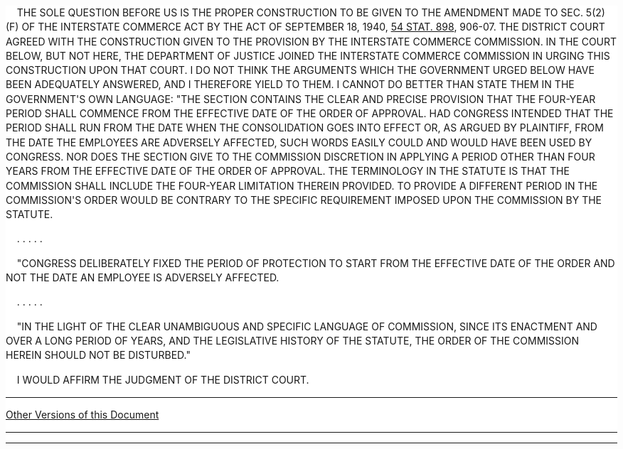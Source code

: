     THE SOLE QUESTION BEFORE US IS THE PROPER CONSTRUCTION TO BE GIVEN TO THE AMENDMENT MADE TO SEC. 5(2)(F) OF THE INTERSTATE COMMERCE ACT BY THE ACT OF SEPTEMBER 18, 1940, [54 STAT. 898][/us/stat/54/898], 906-07.  THE DISTRICT COURT AGREED WITH THE CONSTRUCTION GIVEN TO THE PROVISION BY THE INTERSTATE COMMERCE COMMISSION.  IN THE COURT BELOW, BUT NOT HERE, THE DEPARTMENT OF JUSTICE JOINED THE INTERSTATE COMMERCE COMMISSION IN URGING THIS CONSTRUCTION UPON THAT COURT.  I DO NOT THINK THE ARGUMENTS WHICH THE GOVERNMENT URGED BELOW HAVE BEEN ADEQUATELY ANSWERED, AND I THEREFORE YIELD TO THEM.  I CANNOT DO BETTER THAN STATE THEM IN THE GOVERNMENT'S OWN LANGUAGE:    "THE SECTION CONTAINS THE CLEAR AND PRECISE PROVISION THAT THE FOUR-YEAR PERIOD SHALL COMMENCE FROM THE EFFECTIVE DATE OF THE ORDER OF APPROVAL.  HAD CONGRESS INTENDED THAT THE PERIOD SHALL RUN FROM THE DATE WHEN THE CONSOLIDATION GOES INTO EFFECT OR, AS ARGUED BY PLAINTIFF, FROM THE DATE THE EMPLOYEES ARE ADVERSELY AFFECTED, SUCH WORDS EASILY COULD AND WOULD HAVE BEEN USED BY CONGRESS.  NOR DOES THE SECTION GIVE TO THE COMMISSION DISCRETION IN APPLYING A PERIOD OTHER THAN FOUR YEARS FROM THE EFFECTIVE DATE OF THE ORDER OF APPROVAL.  THE TERMINOLOGY IN THE STATUTE IS THAT THE COMMISSION SHALL INCLUDE THE FOUR-YEAR LIMITATION THEREIN PROVIDED.  TO PROVIDE A DIFFERENT PERIOD IN THE COMMISSION'S ORDER WOULD BE CONTRARY TO THE SPECIFIC REQUIREMENT IMPOSED UPON THE COMMISSION BY THE STATUTE.

    .   .         .         .         .

    "CONGRESS DELIBERATELY FIXED THE PERIOD OF PROTECTION TO START FROM THE EFFECTIVE DATE OF THE ORDER AND NOT THE DATE AN EMPLOYEE IS ADVERSELY AFFECTED.

    .         .         .         .         .

    "IN THE LIGHT OF THE CLEAR UNAMBIGUOUS AND SPECIFIC LANGUAGE OF COMMISSION, SINCE ITS ENACTMENT AND OVER A LONG PERIOD OF YEARS, AND THE LEGISLATIVE HISTORY OF THE STATUTE, THE ORDER OF THE COMMISSION HEREIN SHOULD NOT BE DISTURBED."

    I WOULD AFFIRM THE JUDGMENT OF THE DISTRICT COURT.

----------

[Other Versions of this Document](https://publicdocs.github.io/go/links?ns=uslm-x&ref=%2Fus%2Fcourts%2Fscotus%2FusReporter%2F339%2F142)

----------
----------

[/us/courts/scotus/usReporter/339/142]: https://publicdocs.github.io/go/links?ns=uslm-x&ref=%2Fus%2Fcourts%2Fscotus%2FusReporter%2F339%2F142
[/us/usc/t28/s2322]: https://publicdocs.github.io/go/links?ns=uslm&ref=%2Fus%2Fusc%2Ft28%2Fs2322
[/us/stat/54/906]: https://publicdocs.github.io/go/links?ns=uslm&ref=%2Fus%2Fstat%2F54%2F906
[/us/usc/t49/s5]: https://publicdocs.github.io/go/links?ns=uslm&ref=%2Fus%2Fusc%2Ft49%2Fs5
[/us/courts/scotus/usReporter/308/225]: https://publicdocs.github.io/go/links?ns=uslm-x&ref=%2Fus%2Fcourts%2Fscotus%2FusReporter%2F308%2F225
[/us/courts/scotus/usReporter/315/373]: https://publicdocs.github.io/go/links?ns=uslm-x&ref=%2Fus%2Fcourts%2Fscotus%2FusReporter%2F315%2F373
[/us/stat/54/906]: https://publicdocs.github.io/go/links?ns=uslm&ref=%2Fus%2Fstat%2F54%2F906
[/us/usc/t49/s5]: https://publicdocs.github.io/go/links?ns=uslm&ref=%2Fus%2Fusc%2Ft49%2Fs5
[/us/stat/48/217]: https://publicdocs.github.io/go/links?ns=uslm&ref=%2Fus%2Fstat%2F48%2F217
[/us/courts/scotus/usReporter/315/373]: https://publicdocs.github.io/go/links?ns=uslm-x&ref=%2Fus%2Fcourts%2Fscotus%2FusReporter%2F315%2F373
[/us/stat/48/211]: https://publicdocs.github.io/go/links?ns=uslm&ref=%2Fus%2Fstat%2F48%2F211
[/us/stat/41/477]: https://publicdocs.github.io/go/links?ns=uslm&ref=%2Fus%2Fstat%2F41%2F477
[/us/usc/t49/s1]: https://publicdocs.github.io/go/links?ns=uslm&ref=%2Fus%2Fusc%2Ft49%2Fs1
[/us/courts/scotus/usReporter/315/373]: https://publicdocs.github.io/go/links?ns=uslm-x&ref=%2Fus%2Fcourts%2Fscotus%2FusReporter%2F315%2F373
[/us/courts/scotus/usReporter/308/225]: https://publicdocs.github.io/go/links?ns=uslm-x&ref=%2Fus%2Fcourts%2Fscotus%2FusReporter%2F308%2F225
[/us/courts/scotus/usReporter/315/373]: https://publicdocs.github.io/go/links?ns=uslm-x&ref=%2Fus%2Fcourts%2Fscotus%2FusReporter%2F315%2F373
[/us/stat/54/898]: https://publicdocs.github.io/go/links?ns=uslm&ref=%2Fus%2Fstat%2F54%2F898


